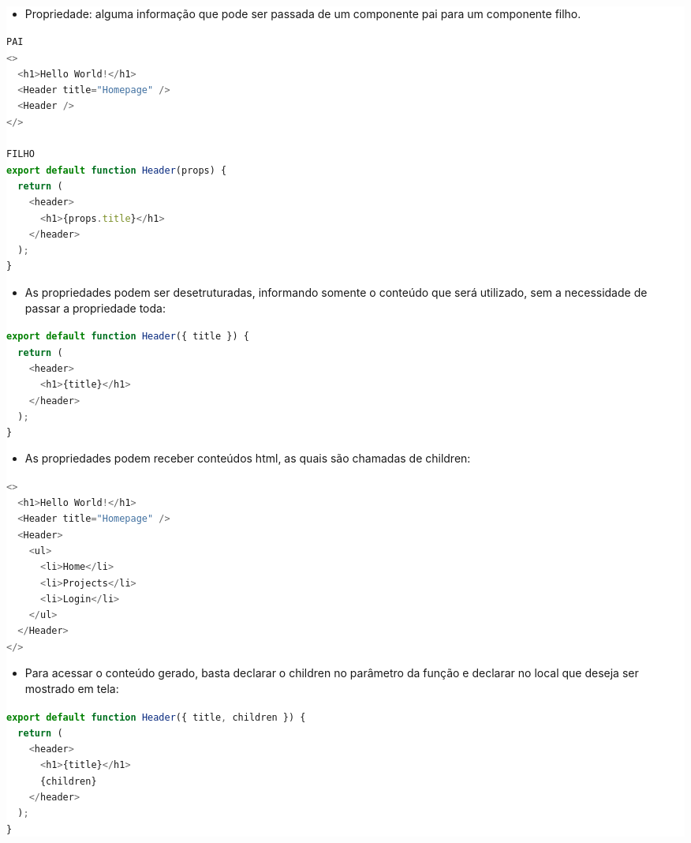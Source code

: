 - Propriedade: alguma informação que pode ser passada de um componente pai para um componente filho.

```js
PAI
<>
  <h1>Hello World!</h1>
  <Header title="Homepage" />
  <Header />
</>

FILHO
export default function Header(props) {
  return (
    <header>
      <h1>{props.title}</h1>
    </header>
  );
}
```

- As propriedades podem ser desetruturadas, informando somente o conteúdo que será utilizado, sem a necessidade de passar a propriedade toda:

```js
export default function Header({ title }) {
  return (
    <header>
      <h1>{title}</h1>
    </header>
  );
}
```

- As propriedades podem receber conteúdos html, as quais são chamadas de children:

```js
<>
  <h1>Hello World!</h1>
  <Header title="Homepage" />
  <Header>
    <ul>
      <li>Home</li>
      <li>Projects</li>
      <li>Login</li>
    </ul>
  </Header>
</>
```

- Para acessar o conteúdo gerado, basta declarar o children no parâmetro da função e declarar no local que deseja ser mostrado em tela:

```js
export default function Header({ title, children }) {
  return (
    <header>
      <h1>{title}</h1>
      {children}
    </header>
  );
}
```
